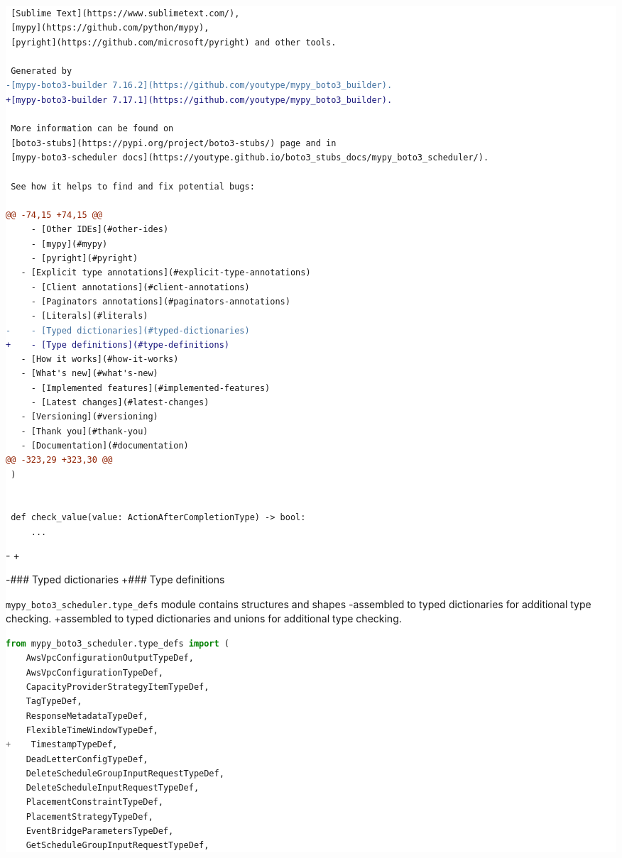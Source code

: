 ```diff
 [Sublime Text](https://www.sublimetext.com/),
 [mypy](https://github.com/python/mypy),
 [pyright](https://github.com/microsoft/pyright) and other tools.
 
 Generated by
-[mypy-boto3-builder 7.16.2](https://github.com/youtype/mypy_boto3_builder).
+[mypy-boto3-builder 7.17.1](https://github.com/youtype/mypy_boto3_builder).
 
 More information can be found on
 [boto3-stubs](https://pypi.org/project/boto3-stubs/) page and in
 [mypy-boto3-scheduler docs](https://youtype.github.io/boto3_stubs_docs/mypy_boto3_scheduler/).
 
 See how it helps to find and fix potential bugs:
 
@@ -74,15 +74,15 @@
     - [Other IDEs](#other-ides)
     - [mypy](#mypy)
     - [pyright](#pyright)
   - [Explicit type annotations](#explicit-type-annotations)
     - [Client annotations](#client-annotations)
     - [Paginators annotations](#paginators-annotations)
     - [Literals](#literals)
-    - [Typed dictionaries](#typed-dictionaries)
+    - [Type definitions](#type-definitions)
   - [How it works](#how-it-works)
   - [What's new](#what's-new)
     - [Implemented features](#implemented-features)
     - [Latest changes](#latest-changes)
   - [Versioning](#versioning)
   - [Thank you](#thank-you)
   - [Documentation](#documentation)
@@ -323,29 +323,30 @@
 )
 
 
 def check_value(value: ActionAfterCompletionType) -> bool:
     ...
 ```
 
-<a id="typed-dictionaries"></a>
+<a id="type-definitions"></a>
 
-### Typed dictionaries
+### Type definitions
 
 `mypy_boto3_scheduler.type_defs` module contains structures and shapes
-assembled to typed dictionaries for additional type checking.
+assembled to typed dictionaries and unions for additional type checking.
 
 ```python
 from mypy_boto3_scheduler.type_defs import (
     AwsVpcConfigurationOutputTypeDef,
     AwsVpcConfigurationTypeDef,
     CapacityProviderStrategyItemTypeDef,
     TagTypeDef,
     ResponseMetadataTypeDef,
     FlexibleTimeWindowTypeDef,
+    TimestampTypeDef,
     DeadLetterConfigTypeDef,
     DeleteScheduleGroupInputRequestTypeDef,
     DeleteScheduleInputRequestTypeDef,
     PlacementConstraintTypeDef,
     PlacementStrategyTypeDef,
     EventBridgeParametersTypeDef,
     GetScheduleGroupInputRequestTypeDef,
 ```